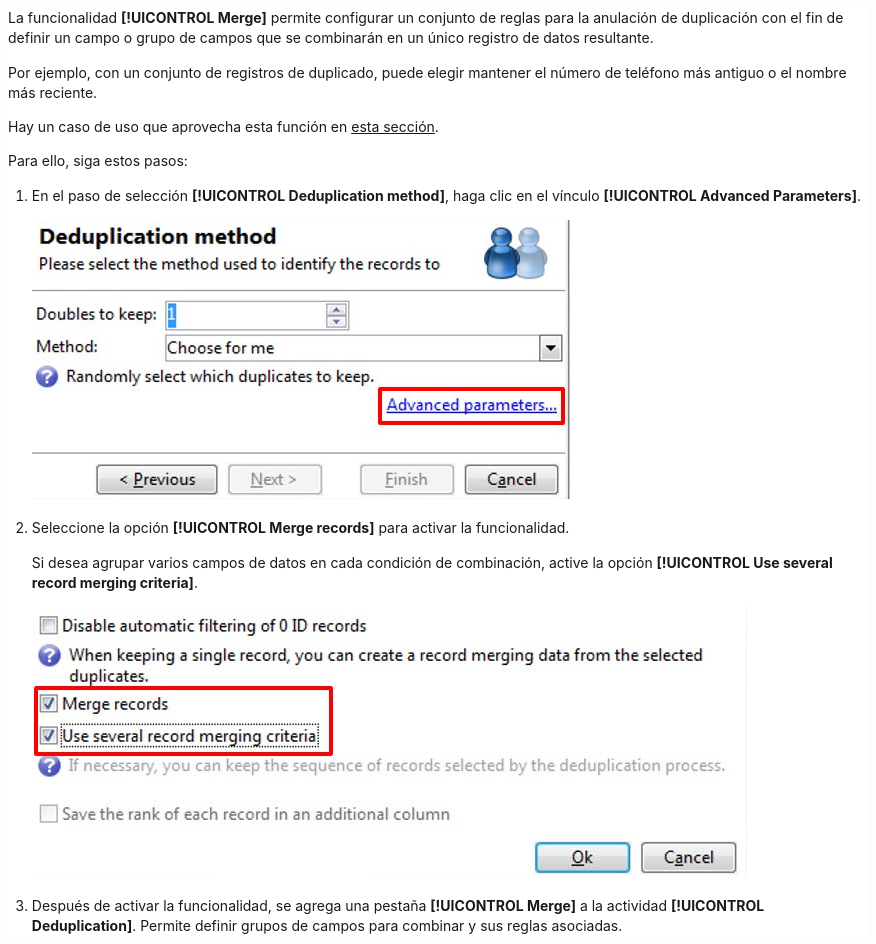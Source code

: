 La funcionalidad **[!UICONTROL Merge]** permite configurar un conjunto de reglas para la anulación de duplicación con el fin de definir un campo o grupo de campos que se combinarán en un único registro de datos resultante.

Por ejemplo, con un conjunto de registros de duplicado, puede elegir mantener el número de teléfono más antiguo o el nombre más reciente.

Hay un caso de uso que aprovecha esta función en [esta sección](deduplication-merge.md).

Para ello, siga estos pasos:

1. En el paso de selección **[!UICONTROL Deduplication method]**, haga clic en el vínculo **[!UICONTROL Advanced Parameters]**.

   ![](assets/dedup1.png)

1. Seleccione la opción **[!UICONTROL Merge records]** para activar la funcionalidad.

   Si desea agrupar varios campos de datos en cada condición de combinación, active la opción **[!UICONTROL Use several record merging criteria]**.

   ![](assets/dedup2.png)

1. Después de activar la funcionalidad, se agrega una pestaña **[!UICONTROL Merge]** a la actividad **[!UICONTROL Deduplication]**. Permite definir grupos de campos para combinar y sus reglas asociadas.
